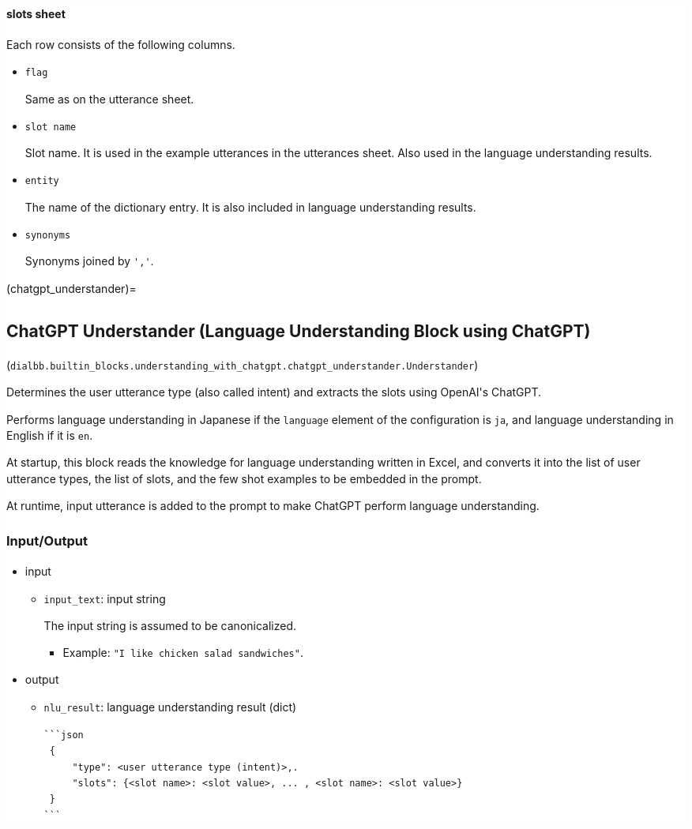 #### slots sheet

Each row consists of the following columns.

- `flag`

  Same as on the utterance sheet.

- `slot name` 

  Slot name. It is used in the example utterances in the utterances sheet. Also used in the language understanding results.

- `entity`

  The name of the dictionary entry. It is also included in language understanding results.

- `synonyms`

  Synonyms joined by `','`.



(chatgpt_understander)=
## ChatGPT Understander (Language Understanding Block using ChatGPT)

(`dialbb.builtin_blocks.understanding_with_chatgpt.chatgpt_understander.Understander`)

Determines the user utterance type (also called intent) and extracts the slots using OpenAI's ChatGPT.

Performs language understanding in Japanese if the `language` element of the configuration is `ja`, and language understanding in English if it is `en`. 

At startup, this block reads the knowledge for language understanding written in Excel, and converts it into the list of user utterance types, the list of slots, and the few shot examples to be embedded in the prompt.

At runtime, input utterance is added to the prompt to make ChatGPT perform language understanding.

### Input/Output

- input
  - `input_text`: input string

    The input string is assumed to be canonicalized.

    - Example: `"I like chicken salad sandwiches"`.
  
- output 

  - `nlu_result`: language understanding result (dict)
	
	    ```json
	     {
	         "type": <user utterance type (intent)>,. 
	         "slots": {<slot name>: <slot value>, ... , <slot name>: <slot value>}
	     }
	    ```
